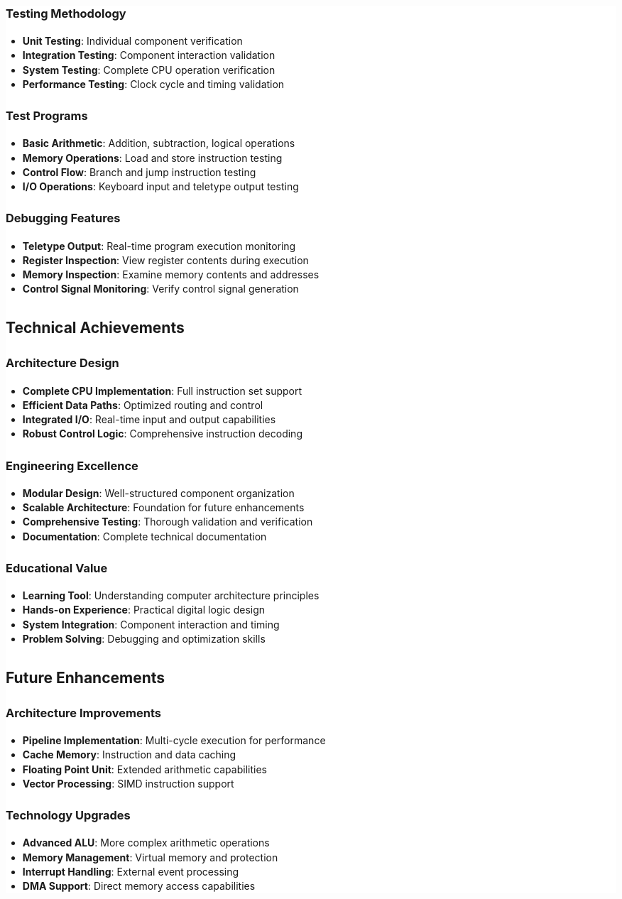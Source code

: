 ### Testing Methodology
- **Unit Testing**: Individual component verification
- **Integration Testing**: Component interaction validation
- **System Testing**: Complete CPU operation verification
- **Performance Testing**: Clock cycle and timing validation

### Test Programs
- **Basic Arithmetic**: Addition, subtraction, logical operations
- **Memory Operations**: Load and store instruction testing
- **Control Flow**: Branch and jump instruction testing
- **I/O Operations**: Keyboard input and teletype output testing

### Debugging Features
- **Teletype Output**: Real-time program execution monitoring
- **Register Inspection**: View register contents during execution
- **Memory Inspection**: Examine memory contents and addresses
- **Control Signal Monitoring**: Verify control signal generation

## Technical Achievements

### Architecture Design
- **Complete CPU Implementation**: Full instruction set support
- **Efficient Data Paths**: Optimized routing and control
- **Integrated I/O**: Real-time input and output capabilities
- **Robust Control Logic**: Comprehensive instruction decoding

### Engineering Excellence
- **Modular Design**: Well-structured component organization
- **Scalable Architecture**: Foundation for future enhancements
- **Comprehensive Testing**: Thorough validation and verification
- **Documentation**: Complete technical documentation

### Educational Value
- **Learning Tool**: Understanding computer architecture principles
- **Hands-on Experience**: Practical digital logic design
- **System Integration**: Component interaction and timing
- **Problem Solving**: Debugging and optimization skills

## Future Enhancements

### Architecture Improvements
- **Pipeline Implementation**: Multi-cycle execution for performance
- **Cache Memory**: Instruction and data caching
- **Floating Point Unit**: Extended arithmetic capabilities
- **Vector Processing**: SIMD instruction support

### Technology Upgrades
- **Advanced ALU**: More complex arithmetic operations
- **Memory Management**: Virtual memory and protection
- **Interrupt Handling**: External event processing
- **DMA Support**: Direct memory access capabilities
